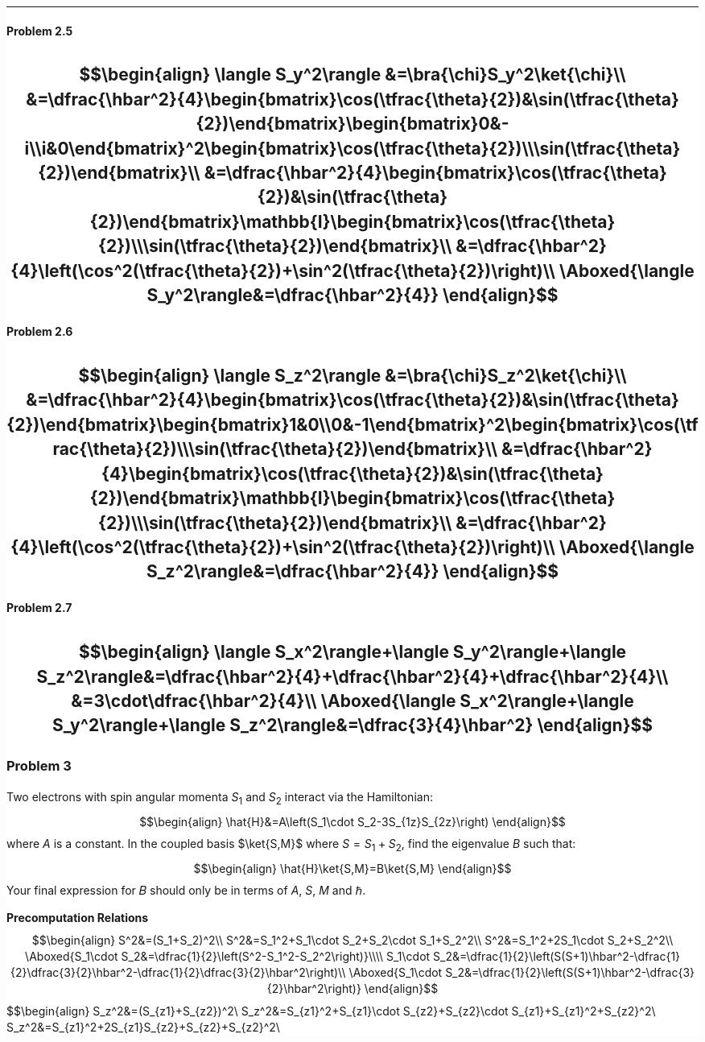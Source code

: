 
---
#### Problem 2.5
$$\begin{align}
\langle S_y^2\rangle
&=\bra{\chi}S_y^2\ket{\chi}\\
&=\dfrac{\hbar^2}{4}\begin{bmatrix}\cos(\tfrac{\theta}{2})&\sin(\tfrac{\theta}{2})\end{bmatrix}\begin{bmatrix}0&-i\\i&0\end{bmatrix}^2\begin{bmatrix}\cos(\tfrac{\theta}{2})\\\sin(\tfrac{\theta}{2})\end{bmatrix}\\
&=\dfrac{\hbar^2}{4}\begin{bmatrix}\cos(\tfrac{\theta}{2})&\sin(\tfrac{\theta}{2})\end{bmatrix}\mathbb{I}\begin{bmatrix}\cos(\tfrac{\theta}{2})\\\sin(\tfrac{\theta}{2})\end{bmatrix}\\
&=\dfrac{\hbar^2}{4}\left(\cos^2(\tfrac{\theta}{2})+\sin^2(\tfrac{\theta}{2})\right)\\
\Aboxed{\langle S_y^2\rangle&=\dfrac{\hbar^2}{4}}
\end{align}$$
---
#### Problem 2.6
$$\begin{align}
\langle S_z^2\rangle
&=\bra{\chi}S_z^2\ket{\chi}\\
&=\dfrac{\hbar^2}{4}\begin{bmatrix}\cos(\tfrac{\theta}{2})&\sin(\tfrac{\theta}{2})\end{bmatrix}\begin{bmatrix}1&0\\0&-1\end{bmatrix}^2\begin{bmatrix}\cos(\tfrac{\theta}{2})\\\sin(\tfrac{\theta}{2})\end{bmatrix}\\
&=\dfrac{\hbar^2}{4}\begin{bmatrix}\cos(\tfrac{\theta}{2})&\sin(\tfrac{\theta}{2})\end{bmatrix}\mathbb{I}\begin{bmatrix}\cos(\tfrac{\theta}{2})\\\sin(\tfrac{\theta}{2})\end{bmatrix}\\
&=\dfrac{\hbar^2}{4}\left(\cos^2(\tfrac{\theta}{2})+\sin^2(\tfrac{\theta}{2})\right)\\
\Aboxed{\langle S_z^2\rangle&=\dfrac{\hbar^2}{4}}
\end{align}$$
---
#### Problem 2.7
$$\begin{align}
\langle S_x^2\rangle+\langle S_y^2\rangle+\langle S_z^2\rangle&=\dfrac{\hbar^2}{4}+\dfrac{\hbar^2}{4}+\dfrac{\hbar^2}{4}\\
&=3\cdot\dfrac{\hbar^2}{4}\\
\Aboxed{\langle S_x^2\rangle+\langle S_y^2\rangle+\langle S_z^2\rangle&=\dfrac{3}{4}\hbar^2}
\end{align}$$
---
### Problem 3
Two electrons with spin angular momenta $S_1$ and $S_2$ interact via the Hamiltonian:
$$\begin{align}
\hat{H}&=A\left(S_1\cdot S_2-3S_{1z}S_{2z}\right)
\end{align}$$
where $A$ is a constant. In the coupled basis $\ket{S,M}$ where $S=S_1+S_2$, find the eigenvalue $B$ such that:
$$\begin{align}
\hat{H}\ket{S,M}=B\ket{S,M}
\end{align}$$
Your final expression for 𝐵 should only be in terms of $A$, $S$, $M$ and $\hbar$.

**Precomputation Relations**
$$\begin{align}
S^2&=(S_1+S_2)^2\\
S^2&=S_1^2+S_1\cdot S_2+S_2\cdot S_1+S_2^2\\
S^2&=S_1^2+2S_1\cdot S_2+S_2^2\\
\Aboxed{S_1\cdot S_2&=\dfrac{1}{2}\left(S^2-S_1^2-S_2^2\right)}\\\\
S_1\cdot S_2&=\dfrac{1}{2}\left(S(S+1)\hbar^2-\dfrac{1}{2}\dfrac{3}{2}\hbar^2-\dfrac{1}{2}\dfrac{3}{2}\hbar^2\right)\\
\Aboxed{S_1\cdot S_2&=\dfrac{1}{2}\left(S(S+1)\hbar^2-\dfrac{3}{2}\hbar^2\right)}
\end{align}$$
$$\begin{align}
S_z^2&=(S_{z1}+S_{z2})^2\\
S_z^2&=S_{z1}^2+S_{z1}\cdot S_{z2}+S_{z2}\cdot S_{z1}+S_{z1}^2+S_{z2}^2\\
S_z^2&=S_{z1}^2+2S_{z1}S_{z2}+S_{z2}+S_{z2}^2\\